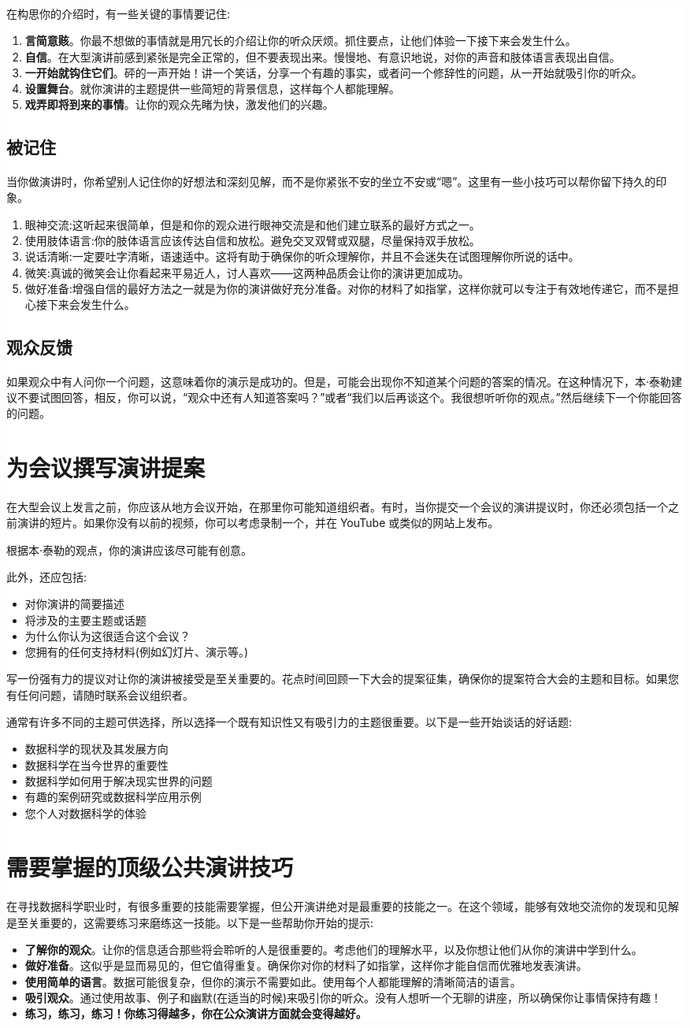 在构思你的介绍时，有一些关键的事情要记住:

1.  **言简意赅**。你最不想做的事情就是用冗长的介绍让你的听众厌烦。抓住要点，让他们体验一下接下来会发生什么。
2.  **自信**。在大型演讲前感到紧张是完全正常的，但不要表现出来。慢慢地、有意识地说，对你的声音和肢体语言表现出自信。
3.  **一开始就钩住它们**。砰的一声开始！讲一个笑话，分享一个有趣的事实，或者问一个修辞性的问题，从一开始就吸引你的听众。
4.  **设置舞台**。就你演讲的主题提供一些简短的背景信息，这样每个人都能理解。
5.  **戏弄即将到来的事情**。让你的观众先睹为快，激发他们的兴趣。

## 被记住

当你做演讲时，你希望别人记住你的好想法和深刻见解，而不是你紧张不安的坐立不安或“嗯”。这里有一些小技巧可以帮你留下持久的印象。

1.  眼神交流:这听起来很简单，但是和你的观众进行眼神交流是和他们建立联系的最好方式之一。
2.  使用肢体语言:你的肢体语言应该传达自信和放松。避免交叉双臂或双腿，尽量保持双手放松。
3.  说话清晰:一定要吐字清晰，语速适中。这将有助于确保你的听众理解你，并且不会迷失在试图理解你所说的话中。
4.  微笑:真诚的微笑会让你看起来平易近人，讨人喜欢——这两种品质会让你的演讲更加成功。
5.  做好准备:增强自信的最好方法之一就是为你的演讲做好充分准备。对你的材料了如指掌，这样你就可以专注于有效地传递它，而不是担心接下来会发生什么。

## 观众反馈

如果观众中有人问你一个问题，这意味着你的演示是成功的。但是，可能会出现你不知道某个问题的答案的情况。在这种情况下，本·泰勒建议不要试图回答，相反，你可以说，“观众中还有人知道答案吗？”或者“我们以后再谈这个。我很想听听你的观点。”然后继续下一个你能回答的问题。

# 为会议撰写演讲提案

在大型会议上发言之前，你应该从地方会议开始，在那里你可能知道组织者。有时，当你提交一个会议的演讲提议时，你还必须包括一个之前演讲的短片。如果你没有以前的视频，你可以考虑录制一个，并在 YouTube 或类似的网站上发布。

根据本·泰勒的观点，你的演讲应该尽可能有创意。

此外，还应包括:

*   对你演讲的简要描述
*   将涉及的主要主题或话题
*   为什么你认为这很适合这个会议？
*   您拥有的任何支持材料(例如幻灯片、演示等。)

写一份强有力的提议对让你的演讲被接受是至关重要的。花点时间回顾一下大会的提案征集，确保你的提案符合大会的主题和目标。如果您有任何问题，请随时联系会议组织者。

通常有许多不同的主题可供选择，所以选择一个既有知识性又有吸引力的主题很重要。以下是一些开始谈话的好话题:

*   数据科学的现状及其发展方向
*   数据科学在当今世界的重要性
*   数据科学如何用于解决现实世界的问题
*   有趣的案例研究或数据科学应用示例
*   您个人对数据科学的体验

# 需要掌握的顶级公共演讲技巧

在寻找数据科学职业时，有很多重要的技能需要掌握，但公开演讲绝对是最重要的技能之一。在这个领域，能够有效地交流你的发现和见解是至关重要的，这需要练习来磨练这一技能。以下是一些帮助你开始的提示:

*   **了解你的观众**。让你的信息适合那些将会聆听的人是很重要的。考虑他们的理解水平，以及你想让他们从你的演讲中学到什么。
*   **做好准备**。这似乎是显而易见的，但它值得重复。确保你对你的材料了如指掌，这样你才能自信而优雅地发表演讲。
*   **使用简单的语言**。数据可能很复杂，但你的演示不需要如此。使用每个人都能理解的清晰简洁的语言。
*   **吸引观众**。通过使用故事、例子和幽默(在适当的时候)来吸引你的听众。没有人想听一个无聊的讲座，所以确保你让事情保持有趣！
*   **练习，练习，练习！你练习得越多，你在公众演讲方面就会变得越好。**
